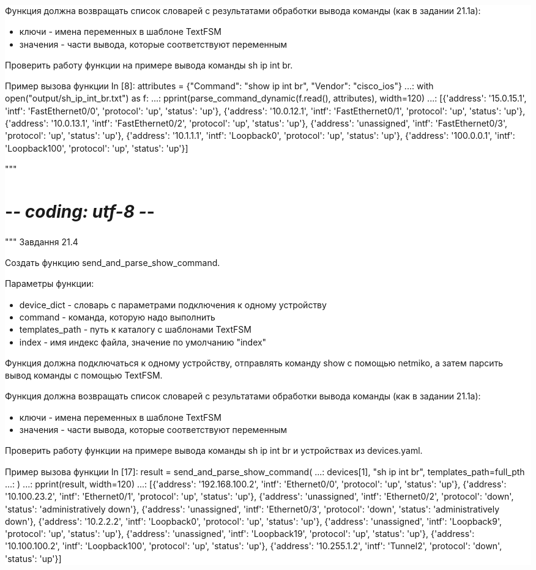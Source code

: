 Функция должна возвращать список словарей с результатами обработки
вывода команды (как в задании 21.1a):
* ключи - имена переменных в шаблоне TextFSM
* значения - части вывода, которые соответствуют переменным

Проверить работу функции на примере вывода команды sh ip int br.

Пример вызова функции
In [8]: attributes = {"Command": "show ip int br", "Vendor": "cisco_ios"}
   ...: with open("output/sh_ip_int_br.txt") as f:
   ...:     pprint(parse_command_dynamic(f.read(), attributes), width=120)
   ...:
[{'address': '15.0.15.1', 'intf': 'FastEthernet0/0', 'protocol': 'up', 'status': 'up'},
 {'address': '10.0.12.1', 'intf': 'FastEthernet0/1', 'protocol': 'up', 'status': 'up'},
 {'address': '10.0.13.1', 'intf': 'FastEthernet0/2', 'protocol': 'up', 'status': 'up'},
 {'address': 'unassigned', 'intf': 'FastEthernet0/3', 'protocol': 'up', 'status': 'up'},
 {'address': '10.1.1.1', 'intf': 'Loopback0', 'protocol': 'up', 'status': 'up'},
 {'address': '100.0.0.1', 'intf': 'Loopback100', 'protocol': 'up', 'status': 'up'}]

"""
# -*- coding: utf-8 -*-
"""
Завдання 21.4

Создать функцию send_and_parse_show_command.

Параметры функции:
* device_dict - словарь с параметрами подключения к одному устройству
* command - команда, которую надо выполнить
* templates_path - путь к каталогу с шаблонами TextFSM
* index - имя индекс файла, значение по умолчанию "index"

Функция должна подключаться к одному устройству, отправлять команду show
с помощью netmiko, а затем парсить вывод команды с помощью TextFSM.

Функция должна возвращать список словарей с результатами обработки
вывода команды (как в задании 21.1a):
* ключи - имена переменных в шаблоне TextFSM
* значения - части вывода, которые соответствуют переменным

Проверить работу функции на примере вывода команды sh ip int br
и устройствах из devices.yaml.

Пример вызова функции
In [17]: result = send_and_parse_show_command(
    ...:     devices[1], "sh ip int br", templates_path=full_pth
    ...: )
    ...: pprint(result, width=120)
    ...:
[{'address': '192.168.100.2', 'intf': 'Ethernet0/0', 'protocol': 'up', 'status': 'up'},
 {'address': '10.100.23.2', 'intf': 'Ethernet0/1', 'protocol': 'up', 'status': 'up'},
 {'address': 'unassigned', 'intf': 'Ethernet0/2', 'protocol': 'down', 'status': 'administratively down'},
 {'address': 'unassigned', 'intf': 'Ethernet0/3', 'protocol': 'down', 'status': 'administratively down'},
 {'address': '10.2.2.2', 'intf': 'Loopback0', 'protocol': 'up', 'status': 'up'},
 {'address': 'unassigned', 'intf': 'Loopback9', 'protocol': 'up', 'status': 'up'},
 {'address': 'unassigned', 'intf': 'Loopback19', 'protocol': 'up', 'status': 'up'},
 {'address': '10.100.100.2', 'intf': 'Loopback100', 'protocol': 'up', 'status': 'up'},
 {'address': '10.255.1.2', 'intf': 'Tunnel2', 'protocol': 'down', 'status': 'up'}]

